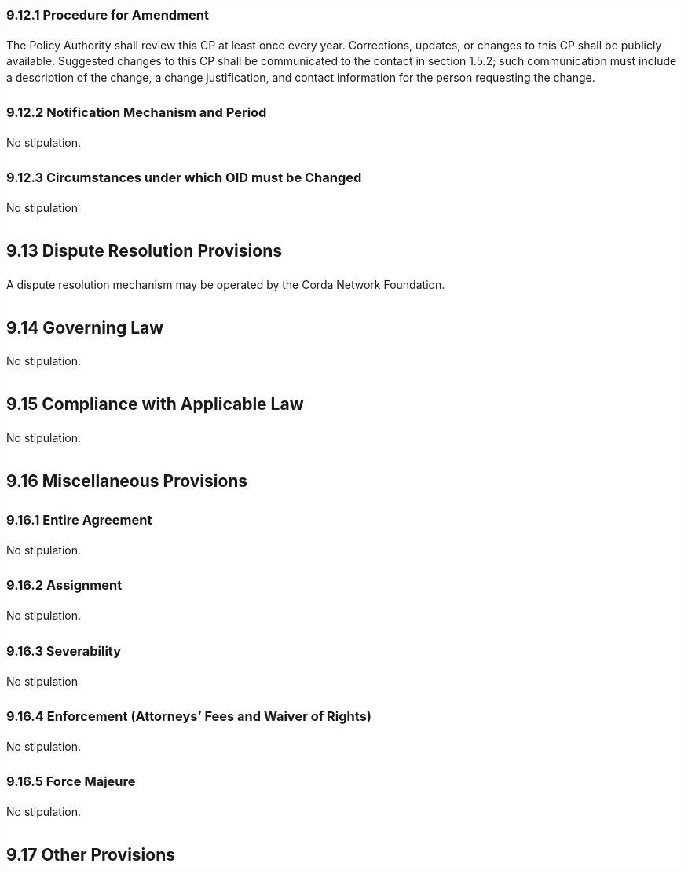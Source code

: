 ### 9.12.1 Procedure for Amendment

The Policy Authority shall review this CP at least once every year. Corrections, updates, or changes to this CP shall be publicly available. Suggested changes to this CP shall be communicated to the contact in section 1.5.2; such communication must include a description of the change, a change justification, and contact information for the person requesting the change.

### 9.12.2 Notification Mechanism and Period

No stipulation.

### 9.12.3 Circumstances under which OID must be Changed

No stipulation

## 9.13 Dispute Resolution Provisions

A dispute resolution mechanism may be operated by the Corda Network Foundation.

## 9.14 Governing Law

No stipulation.

## 9.15 Compliance with Applicable Law

No stipulation.

## 9.16 Miscellaneous Provisions

### 9.16.1 Entire Agreement

No stipulation.

### 9.16.2 Assignment

No stipulation.

### 9.16.3 Severability

No stipulation

### 9.16.4 Enforcement (Attorneys’ Fees and Waiver of Rights)

No stipulation.

### 9.16.5 Force Majeure

No stipulation.

## 9.17 Other Provisions
